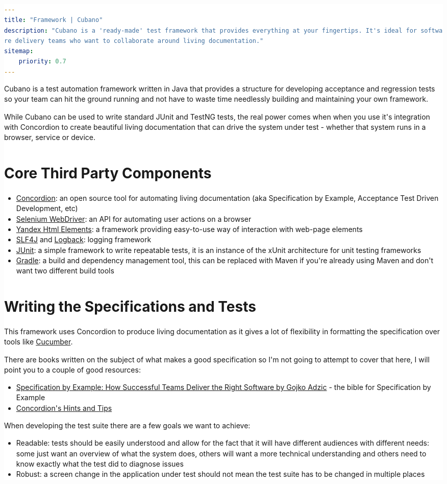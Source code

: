 ```yaml
---
title: "Framework | Cubano"
description: "Cubano is a 'ready-made' test framework that provides everything at your fingertips. It's ideal for software delivery teams who want to collaborate around living documentation."
sitemap:
    priority: 0.7
---
```


Cubano is a test automation framework written in Java that provides a structure for developing acceptance and regression tests so your team can hit the ground running and not have to waste time needlessly building and maintaining your own framework.

While Cubano can be used to write standard JUnit and TestNG tests, the real power comes when when you use it's integration with Concordion to create beautiful living documentation that can drive the system under test - whether that system runs in a browser, service or device.

# Core Third Party Components

* <a href="https://concordion.org" target="_blank">Concordion</a>: an open source tool for automating living documentation (aka Specification by Example, Acceptance Test Driven Development, etc)
* <a href="http://www.seleniumhq.org/projects/webdriver" target="_blank">Selenium WebDriver</a>: an API for automating user actions on a browser
* <a href="https://github.com/yandex-qatools/htmlelements" target="_blank">Yandex Html Elements</a>: a framework providing easy-to-use way of interaction with web-page elements
* <a href="http://www.slf4j.org/" target="_blank">SLF4J</a> and <a href="http://logback.qos.ch/" target="_blank">Logback</a>: logging framework 
* <a href="http://junit.org" target="_blank">JUnit</a>: a simple framework to write repeatable tests, it is an instance of the xUnit architecture for unit testing frameworks
* <a href="http://gradle.org" target="_blank">Gradle</a>: a build and dependency management tool, this can be replaced with Maven if you're already using Maven and don't want two different build tools 


# Writing the Specifications and Tests
This framework uses Concordion to produce living documentation as it gives a lot of flexibility in formatting the specification over tools like <a href="https://cucumber.io" target="_blank">Cucumber</a>.

There are books written on the subject of what makes a good specification so I'm not going to attempt to cover that here, I will point you to a couple of good resources:

* <a href="https://gojko.net/books/specification-by-example/" target="_blank">Specification by Example: How Successful Teams Deliver the Right Software by Gojko Adzic</a> - the bible for Specification by Example
* <a href="https://concordion.org/technique/java/markdown/" target="_blank">Concordion's Hints and Tips</a>

When developing the test suite there are a few goals we want to achieve:

* Readable: tests should be easily understood and allow for the fact that it will have different audiences with different needs: some just want an overview of what the system does, others will want a more technical understanding and others need to know exactly what the test did to diagnose issues
* Robust: a screen change in the application under test should not mean the test suite has to be changed in multiple places
 